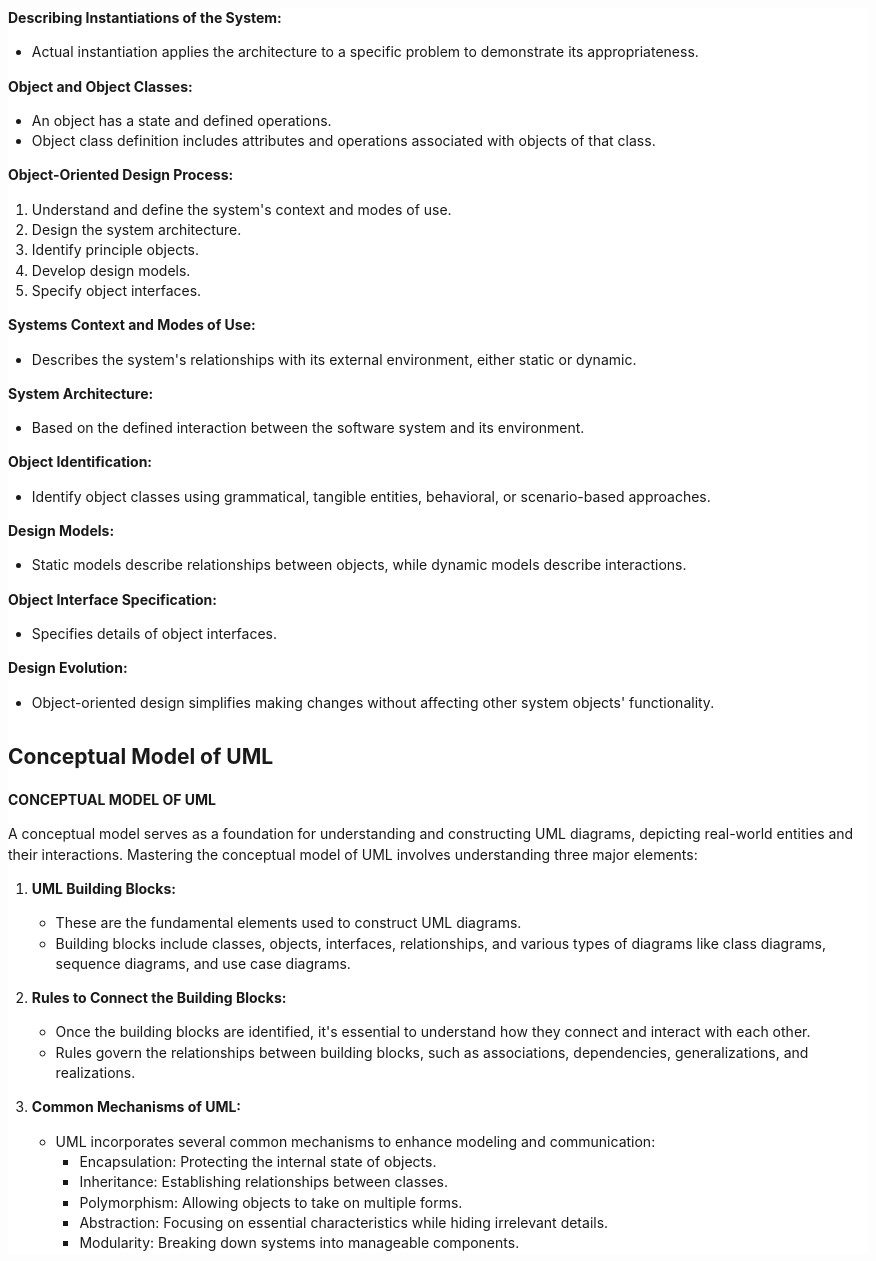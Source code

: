 **Describing Instantiations of the System:**
- Actual instantiation applies the architecture to a specific problem to demonstrate its appropriateness.

**Object and Object Classes:**
- An object has a state and defined operations.
- Object class definition includes attributes and operations associated with objects of that class.

**Object-Oriented Design Process:**
1. Understand and define the system's context and modes of use.
2. Design the system architecture.
3. Identify principle objects.
4. Develop design models.
5. Specify object interfaces.

**Systems Context and Modes of Use:**
- Describes the system's relationships with its external environment, either static or dynamic.

**System Architecture:**
- Based on the defined interaction between the software system and its environment.

**Object Identification:**
- Identify object classes using grammatical, tangible entities, behavioral, or scenario-based approaches.

**Design Models:**
- Static models describe relationships between objects, while dynamic models describe interactions.

**Object Interface Specification:**
- Specifies details of object interfaces.

**Design Evolution:**
- Object-oriented design simplifies making changes without affecting other system objects' functionality.

## Conceptual Model of UML
**CONCEPTUAL MODEL OF UML**

A conceptual model serves as a foundation for understanding and constructing UML diagrams, depicting real-world entities and their interactions. Mastering the conceptual model of UML involves understanding three major elements:

1. **UML Building Blocks:**
   - These are the fundamental elements used to construct UML diagrams.
   - Building blocks include classes, objects, interfaces, relationships, and various types of diagrams like class diagrams, sequence diagrams, and use case diagrams.

2. **Rules to Connect the Building Blocks:**
   - Once the building blocks are identified, it's essential to understand how they connect and interact with each other.
   - Rules govern the relationships between building blocks, such as associations, dependencies, generalizations, and realizations.

3. **Common Mechanisms of UML:**
   - UML incorporates several common mechanisms to enhance modeling and communication:
     - Encapsulation: Protecting the internal state of objects.
     - Inheritance: Establishing relationships between classes.
     - Polymorphism: Allowing objects to take on multiple forms.
     - Abstraction: Focusing on essential characteristics while hiding irrelevant details.
     - Modularity: Breaking down systems into manageable components.
